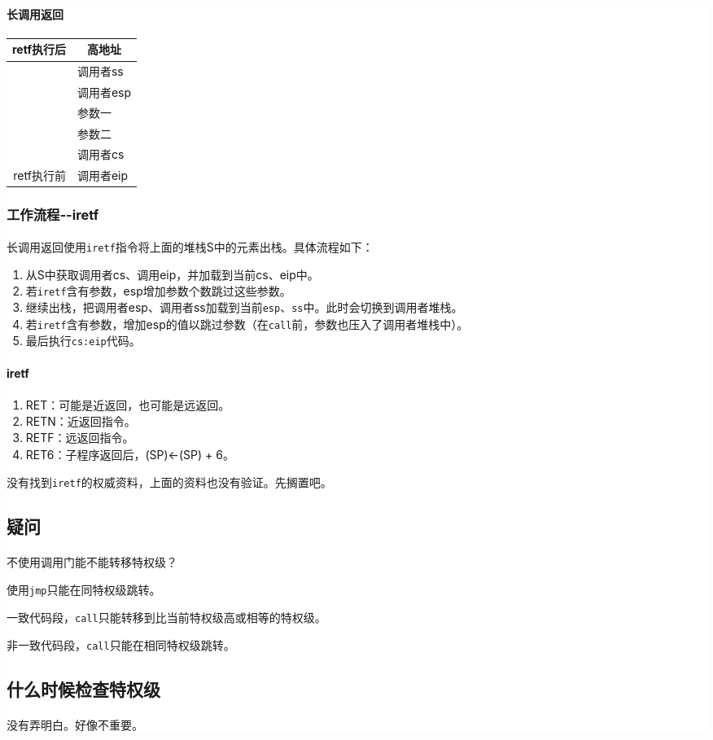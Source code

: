 #### 长调用返回

| retf执行后 | 高地址    |
| ---------: | --------- |
|            | 调用者ss  |
|            | 调用者esp |
|            | 参数一    |
|            | 参数二    |
|            | 调用者cs  |
| retf执行前 | 调用者eip |

### 工作流程--iretf

长调用返回使用`iretf`指令将上面的堆栈S中的元素出栈。具体流程如下：

1. 从S中获取调用者cs、调用eip，并加载到当前cs、eip中。
2. 若`iretf`含有参数，esp增加参数个数跳过这些参数。
3. 继续出栈，把调用者esp、调用者ss加载到当前`esp`、`ss`中。此时会切换到调用者堆栈。
4. 若`iretf`含有参数，增加esp的值以跳过参数（在`call`前，参数也压入了调用者堆栈中）。
5. 最后执行`cs:eip`代码。

#### iretf

1. RET：可能是近返回，也可能是远返回。
2. RETN：近返回指令。
3. RETF：远返回指令。
4. RET6：子程序返回后，(SP)←(SP) + 6。

没有找到`iretf`的权威资料，上面的资料也没有验证。先搁置吧。

## 疑问

不使用调用门能不能转移特权级？

使用`jmp`只能在同特权级跳转。

一致代码段，`call`只能转移到比当前特权级高或相等的特权级。

非一致代码段，`call`只能在相同特权级跳转。

## 什么时候检查特权级

没有弄明白。好像不重要。

